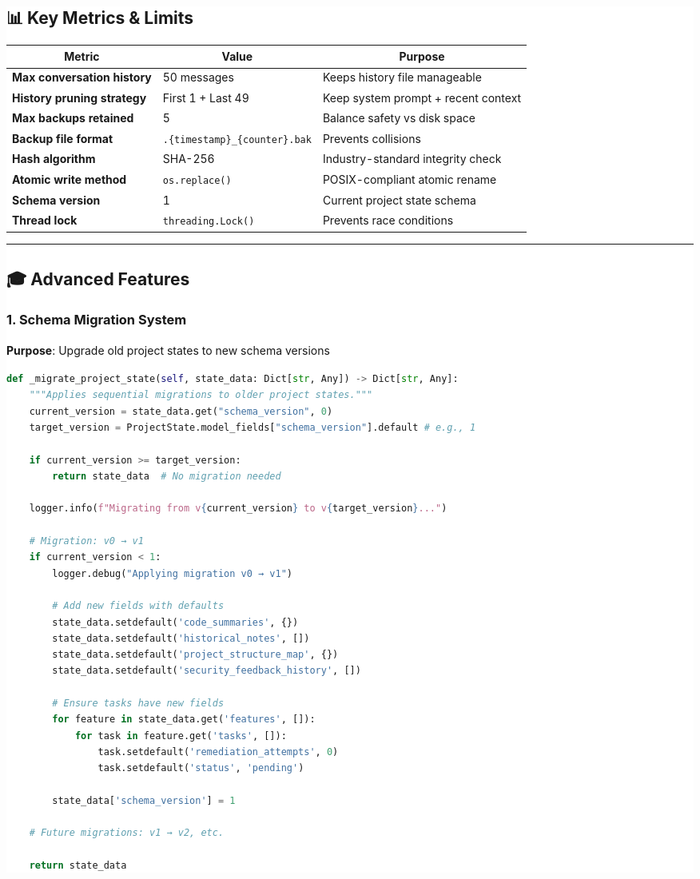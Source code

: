 
## 📊 Key Metrics & Limits

| Metric | Value | Purpose |
|--------|-------|---------|
| **Max conversation history** | 50 messages | Keeps history file manageable |
| **History pruning strategy** | First 1 + Last 49 | Keep system prompt + recent context |
| **Max backups retained** | 5 | Balance safety vs disk space |
| **Backup file format** | `.{timestamp}_{counter}.bak` | Prevents collisions |
| **Hash algorithm** | SHA-256 | Industry-standard integrity check |
| **Atomic write method** | `os.replace()` | POSIX-compliant atomic rename |
| **Schema version** | 1 | Current project state schema |
| **Thread lock** | `threading.Lock()` | Prevents race conditions |

---

## 🎓 Advanced Features

### 1. Schema Migration System

**Purpose**: Upgrade old project states to new schema versions

```python
def _migrate_project_state(self, state_data: Dict[str, Any]) -> Dict[str, Any]:
    """Applies sequential migrations to older project states."""
    current_version = state_data.get("schema_version", 0)
    target_version = ProjectState.model_fields["schema_version"].default # e.g., 1

    if current_version >= target_version:
        return state_data  # No migration needed

    logger.info(f"Migrating from v{current_version} to v{target_version}...")

    # Migration: v0 → v1
    if current_version < 1:
        logger.debug("Applying migration v0 → v1")
        
        # Add new fields with defaults
        state_data.setdefault('code_summaries', {})
        state_data.setdefault('historical_notes', [])
        state_data.setdefault('project_structure_map', {})
        state_data.setdefault('security_feedback_history', [])
        
        # Ensure tasks have new fields
        for feature in state_data.get('features', []):
            for task in feature.get('tasks', []):
                task.setdefault('remediation_attempts', 0)
                task.setdefault('status', 'pending')
        
        state_data['schema_version'] = 1

    # Future migrations: v1 → v2, etc.

    return state_data
```
